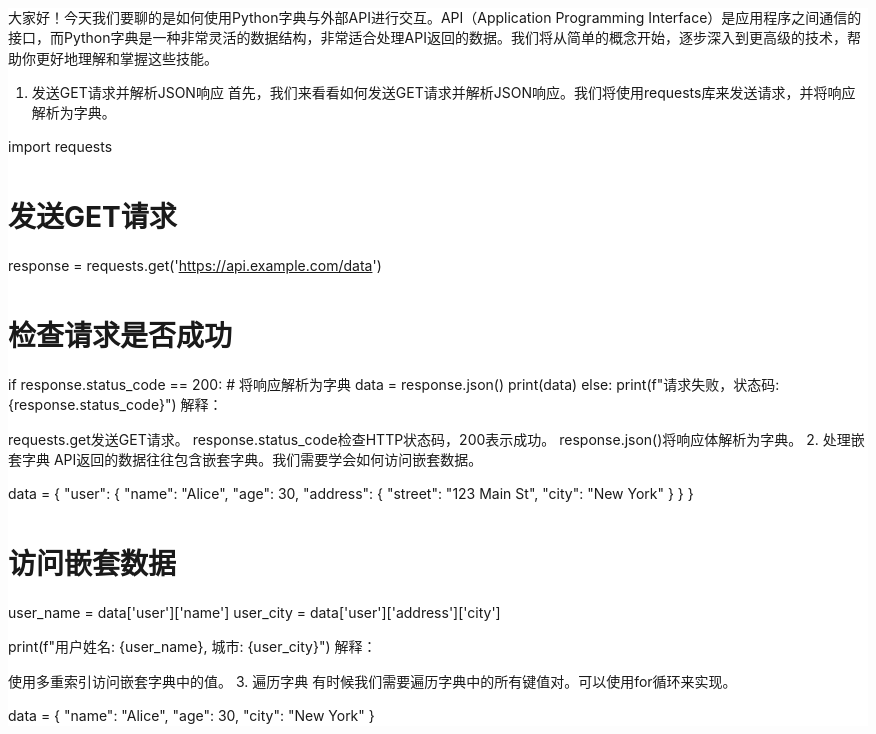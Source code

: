 大家好！今天我们要聊的是如何使用Python字典与外部API进行交互。API（Application Programming Interface）是应用程序之间通信的接口，而Python字典是一种非常灵活的数据结构，非常适合处理API返回的数据。我们将从简单的概念开始，逐步深入到更高级的技术，帮助你更好地理解和掌握这些技能。

1. 发送GET请求并解析JSON响应
首先，我们来看看如何发送GET请求并解析JSON响应。我们将使用requests库来发送请求，并将响应解析为字典。

import requests

# 发送GET请求
response = requests.get('https://api.example.com/data')

# 检查请求是否成功
if response.status_code == 200:
    # 将响应解析为字典
    data = response.json()
    print(data)
else:
    print(f"请求失败，状态码: {response.status_code}")
解释：

requests.get发送GET请求。
response.status_code检查HTTP状态码，200表示成功。
response.json()将响应体解析为字典。
2. 处理嵌套字典
API返回的数据往往包含嵌套字典。我们需要学会如何访问嵌套数据。

data = {
    "user": {
        "name": "Alice",
        "age": 30,
        "address": {
            "street": "123 Main St",
            "city": "New York"
        }
    }
}

# 访问嵌套数据
user_name = data['user']['name']
user_city = data['user']['address']['city']

print(f"用户姓名: {user_name}, 城市: {user_city}")
解释：

使用多重索引访问嵌套字典中的值。
3. 遍历字典
有时候我们需要遍历字典中的所有键值对。可以使用for循环来实现。

data = {
    "name": "Alice",
    "age": 30,
    "city": "New York"
}

